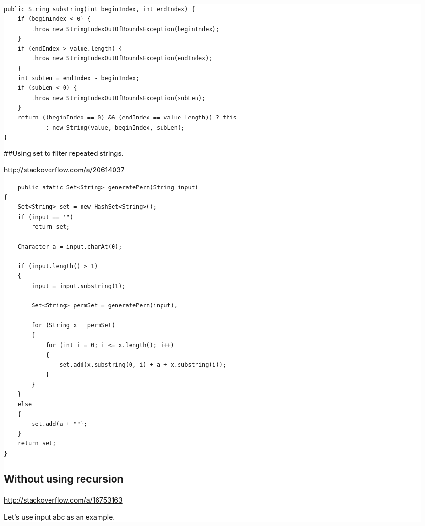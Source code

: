    public String substring(int beginIndex, int endIndex) {
        if (beginIndex < 0) {
            throw new StringIndexOutOfBoundsException(beginIndex);
        }
        if (endIndex > value.length) {
            throw new StringIndexOutOfBoundsException(endIndex);
        }
        int subLen = endIndex - beginIndex;
        if (subLen < 0) {
            throw new StringIndexOutOfBoundsException(subLen);
        }
        return ((beginIndex == 0) && (endIndex == value.length)) ? this
                : new String(value, beginIndex, subLen);
    }

	
	
	
##Using set to filter repeated strings.

http://stackoverflow.com/a/20614037

		public static Set<String> generatePerm(String input)
	{
	    Set<String> set = new HashSet<String>();
	    if (input == "")
	        return set;
	
	    Character a = input.charAt(0);
	
	    if (input.length() > 1)
	    {
	        input = input.substring(1);
	
	        Set<String> permSet = generatePerm(input);
	
	        for (String x : permSet)
	        {
	            for (int i = 0; i <= x.length(); i++)
	            {
	                set.add(x.substring(0, i) + a + x.substring(i));
	            }
	        }
	    }
	    else
	    {
	        set.add(a + "");
	    }
	    return set;
	}
	
## Without using recursion

http://stackoverflow.com/a/16753163

Let's use input abc as an example.
	